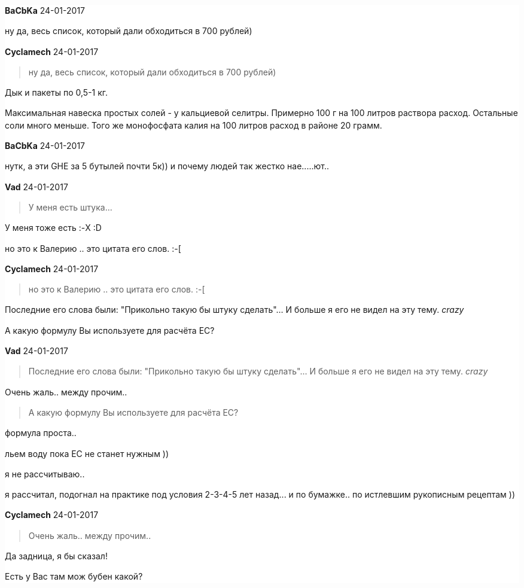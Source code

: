 
**BaCbKa** 24-01-2017

ну да, весь список, который дали обходиться в 700 рублей)


**Cyclamech** 24-01-2017

> ну да, весь список, который дали обходиться в 700 рублей)

Дык и пакеты по 0,5-1 кг.

Максимальная навеска простых солей - у кальциевой селитры. Примерно 100 г на 100 литров раствора расход. Остальные соли много меньше. Того же монофосфата калия на 100 литров расход в районе 20 грамм.


**BaCbKa** 24-01-2017

нутк, а эти GHE за 5 бутылей почти 5к)) и почему людей так жестко нае.....ют..


**Vad** 24-01-2017

> У меня есть штука...

У меня тоже есть :-X :D 

но это к Валерию .. это цитата его слов. :-[


**Cyclamech** 24-01-2017

> но это к Валерию .. это цитата его слов. :-[

Последние его слова были: "Прикольно такую бы штуку сделать"… И больше я его не видел на эту тему. *crazy*

А какую формулу Вы используете для расчёта ЕС?


**Vad** 24-01-2017

> Последние его слова были: "Прикольно такую бы штуку сделать"… И больше я его не видел на эту тему. *crazy*

Очень жаль.. между прочим..

> А какую формулу Вы используете для расчёта ЕС?

формула проста..

льем воду пока EC не станет нужным ))

я не рассчитываю..

я рассчитал, подогнал на практике под условия 2-3-4-5 лет назад... и по бумажке.. по истлевшим рукописным рецептам ))


**Cyclamech** 24-01-2017

> Очень жаль.. между прочим..

Да задница, я бы сказал!

Есть у Вас там мож бубен какой?
